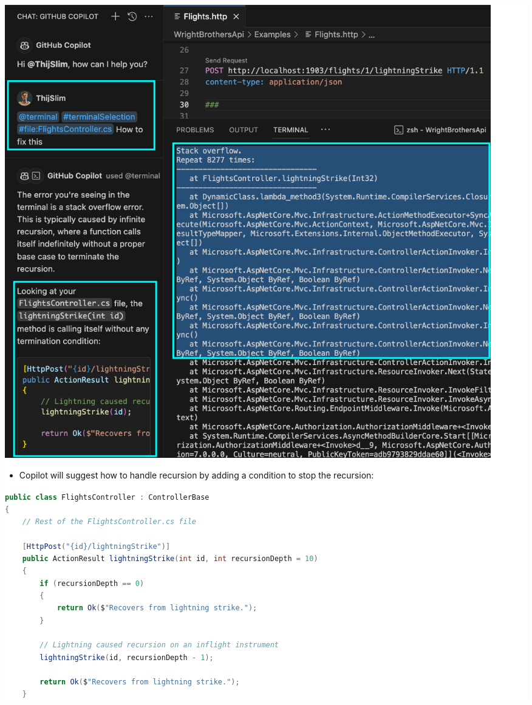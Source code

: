 <img src="../../Images/Screenshot-lightningStrikeError-fix.png" width="800">

- Copilot will suggest how to handle recursion by adding a condition to stop the recursion:

```csharp
public class FlightsController : ControllerBase
{
    // Rest of the FlightsController.cs file

    [HttpPost("{id}/lightningStrike")]
    public ActionResult lightningStrike(int id, int recursionDepth = 10)
    {
        if (recursionDepth == 0)
        {
            return Ok($"Recovers from lightning strike.");
        }

        // Lightning caused recursion on an inflight instrument
        lightningStrike(id, recursionDepth - 1);

        return Ok($"Recovers from lightning strike.");
    }
```
